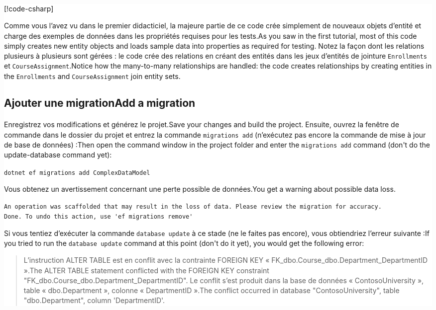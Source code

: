 [!code-csharp[](intro/samples/cu/Data/DbInitializer.cs?name=snippet_Final)]

<span data-ttu-id="c9b1c-333">Comme vous l’avez vu dans le premier didacticiel, la majeure partie de ce code crée simplement de nouveaux objets d’entité et charge des exemples de données dans les propriétés requises pour les tests.</span><span class="sxs-lookup"><span data-stu-id="c9b1c-333">As you saw in the first tutorial, most of this code simply creates new entity objects and loads sample data into properties as required for testing.</span></span> <span data-ttu-id="c9b1c-334">Notez la façon dont les relations plusieurs à plusieurs sont gérées : le code crée des relations en créant des entités dans les jeux d’entités de jointure `Enrollments` et `CourseAssignment`.</span><span class="sxs-lookup"><span data-stu-id="c9b1c-334">Notice how the many-to-many relationships are handled: the code creates relationships by creating entities in the `Enrollments` and `CourseAssignment` join entity sets.</span></span>

## <a name="add-a-migration"></a><span data-ttu-id="c9b1c-335">Ajouter une migration</span><span class="sxs-lookup"><span data-stu-id="c9b1c-335">Add a migration</span></span>

<span data-ttu-id="c9b1c-336">Enregistrez vos modifications et générez le projet.</span><span class="sxs-lookup"><span data-stu-id="c9b1c-336">Save your changes and build the project.</span></span> <span data-ttu-id="c9b1c-337">Ensuite, ouvrez la fenêtre de commande dans le dossier du projet et entrez la commande `migrations add` (n’exécutez pas encore la commande de mise à jour de base de données) :</span><span class="sxs-lookup"><span data-stu-id="c9b1c-337">Then open the command window in the project folder and enter the `migrations add` command (don't do the update-database command yet):</span></span>

```console
dotnet ef migrations add ComplexDataModel
```

<span data-ttu-id="c9b1c-338">Vous obtenez un avertissement concernant une perte possible de données.</span><span class="sxs-lookup"><span data-stu-id="c9b1c-338">You get a warning about possible data loss.</span></span>

```text
An operation was scaffolded that may result in the loss of data. Please review the migration for accuracy.
Done. To undo this action, use 'ef migrations remove'
```

<span data-ttu-id="c9b1c-339">Si vous tentiez d’exécuter la commande `database update` à ce stade (ne le faites pas encore), vous obtiendriez l’erreur suivante :</span><span class="sxs-lookup"><span data-stu-id="c9b1c-339">If you tried to run the `database update` command at this point (don't do it yet), you would get the following error:</span></span>

> <span data-ttu-id="c9b1c-340">L’instruction ALTER TABLE est en conflit avec la contrainte FOREIGN KEY « FK_dbo.Course_dbo.Department_DepartmentID ».</span><span class="sxs-lookup"><span data-stu-id="c9b1c-340">The ALTER TABLE statement conflicted with the FOREIGN KEY constraint "FK_dbo.Course_dbo.Department_DepartmentID".</span></span> <span data-ttu-id="c9b1c-341">Le conflit s’est produit dans la base de données « ContosoUniversity », table « dbo.Department », colonne « DepartmentID ».</span><span class="sxs-lookup"><span data-stu-id="c9b1c-341">The conflict occurred in database "ContosoUniversity", table "dbo.Department", column 'DepartmentID'.</span></span>

